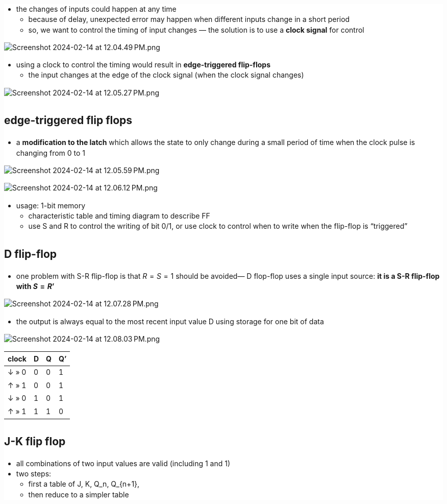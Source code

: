 - the changes of inputs could happen at any time
    - because of delay, unexpected error may happen when different inputs change in a short period
    - so, we want to control the timing of input changes — the solution is to use a **clock signal** for control

![Screenshot 2024-02-14 at 12.04.49 PM.png](lecture%205%20deafc8d671874f54aff74494766b7cbe/Screenshot_2024-02-14_at_12.04.49_PM.png)

- using a clock to control the timing would result in **edge-triggered flip-flops**
    - the input changes at the edge of the clock signal (when the clock signal changes)

![Screenshot 2024-02-14 at 12.05.27 PM.png](lecture%205%20deafc8d671874f54aff74494766b7cbe/Screenshot_2024-02-14_at_12.05.27_PM.png)

## edge-triggered flip flops

- a **modification to the latch** which allows the state to only change during a small period of time when the clock pulse is changing from 0 to 1

![Screenshot 2024-02-14 at 12.05.59 PM.png](lecture%205%20deafc8d671874f54aff74494766b7cbe/Screenshot_2024-02-14_at_12.05.59_PM.png)

![Screenshot 2024-02-14 at 12.06.12 PM.png](lecture%205%20deafc8d671874f54aff74494766b7cbe/Screenshot_2024-02-14_at_12.06.12_PM.png)

- usage: 1-bit memory
    - characteristic table and timing diagram to
    describe FF
    - use S and R to control the writing of bit 0/1, or use clock to control when to write when the flip-flop is “triggered”

## D flip-flop

- one problem with S-R flip-flop is that $R = S = 1$ should be avoided— D flop-flop uses a single input source: **it is a S-R flip-flop with $S = R’$**

![Screenshot 2024-02-14 at 12.07.28 PM.png](lecture%205%20deafc8d671874f54aff74494766b7cbe/Screenshot_2024-02-14_at_12.07.28_PM.png)

- the output is always equal to the most recent input value D using storage for one bit of data

![Screenshot 2024-02-14 at 12.08.03 PM.png](lecture%205%20deafc8d671874f54aff74494766b7cbe/Screenshot_2024-02-14_at_12.08.03_PM.png)

| clock | D | Q | Q’ |
| --- | --- | --- | --- |
| ↓ » 0 | 0 | 0 | 1 |
| ↑ » 1 | 0 | 0 | 1 |
| ↓ » 0 | 1 | 0 | 1 |
| ↑ » 1 | 1 | 1 | 0 |

## J-K flip flop

- all combinations of two input values are valid (including 1 and 1)
- two steps:
    - first a table of J, K, Q_n, Q_{n+1},
    - then reduce to a simpler table
